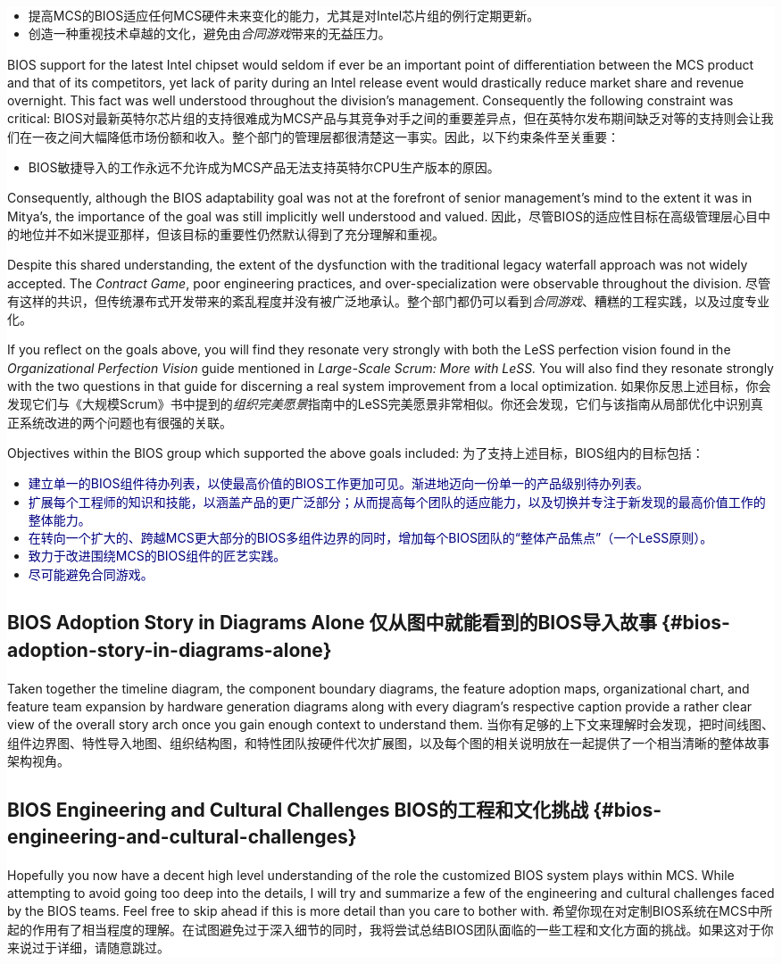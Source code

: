 * 提高MCS的BIOS适应任何MCS硬件未来变化的能力，尤其是对Intel芯片组的例行定期更新。
* 创造一种重视技术卓越的文化，避免由*合同游戏*带来的无益压力。

BIOS support for the latest Intel chipset would seldom if ever be an important point of differentiation between the MCS product and that of its competitors, yet lack of parity during an Intel release event would drastically reduce market share and revenue overnight. This fact was well understood throughout the division’s management. Consequently the following constraint was critical:
BIOS对最新英特尔芯片组的支持很难成为MCS产品与其竞争对手之间的重要差异点，但在英特尔发布期间缺乏对等的支持则会让我们在一夜之间大幅降低市场份额和收入。整个部门的管理层都很清楚这一事实。因此，以下约束条件至关重要：

* BIOS敏捷导入的工作永远不允许成为MCS产品无法支持英特尔CPU生产版本的原因。

Consequently, although the BIOS adaptability goal was not at the forefront of senior management’s mind to the extent it was in Mitya’s, the importance of the goal was still implicitly well understood and valued.
因此，尽管BIOS的适应性目标在高级管理层心目中的地位并不如米提亚那样，但该目标的重要性仍然默认得到了充分理解和重视。

Despite this shared understanding, the extent of the dysfunction with the traditional legacy waterfall approach was not widely accepted. The _Contract Game_, poor engineering practices, and over-specialization were observable throughout the division.
尽管有这样的共识，但传统瀑布式开发带来的紊乱程度并没有被广泛地承认。整个部门都仍可以看到*合同游戏*、糟糕的工程实践，以及过度专业化。

If you reflect on the goals above, you will find they resonate very strongly with both the LeSS perfection vision found in the _Organizational Perfection Vision_ guide mentioned in _Large-Scale Scrum: More with LeSS._ You will also find they resonate strongly with the two questions in that guide for discerning a real system improvement from a local optimization.
如果你反思上述目标，你会发现它们与《大规模Scrum》书中提到的*组织完美愿景*指南中的LeSS完美愿景非常相似。你还会发现，它们与该指南从局部优化中识别真正系统改进的两个问题也有很强的关联。

Objectives within the BIOS group which supported the above goals included:
为了支持上述目标，BIOS组内的目标包括：

* <span style="color:navy">建立单一的BIOS组件待办列表，以使最高价值的BIOS工作更加可见。渐进地迈向一份单一的产品级别待办列表。</span>
* <span style="color:navy">扩展每个工程师的知识和技能，以涵盖产品的更广泛部分；从而提高每个团队的适应能力，以及切换并专注于新发现的最高价值工作的整体能力。</span>
* <span style="color:navy">在转向一个扩大的、跨越MCS更大部分的BIOS多组件边界的同时，增加每个BIOS团队的“整体产品焦点”（一个LeSS原则）。</span>
* <span style="color:navy">致力于改进围绕MCS的BIOS组件的匠艺实践。</span>
* <span style="color:navy">尽可能避免合同游戏。</span>

## BIOS Adoption Story in Diagrams Alone 仅从图中就能看到的BIOS导入故事 {#bios-adoption-story-in-diagrams-alone}

Taken together the timeline diagram, the component boundary diagrams, the feature adoption maps, organizational chart, and feature team expansion by hardware generation diagrams along with every diagram’s respective caption provide a rather clear view of the overall story arch once you gain enough context to understand them.
当你有足够的上下文来理解时会发现，把时间线图、组件边界图、特性导入地图、组织结构图，和特性团队按硬件代次扩展图，以及每个图的相关说明放在一起提供了一个相当清晰的整体故事架构视角。

## BIOS Engineering and Cultural Challenges BIOS的工程和文化挑战 {#bios-engineering-and-cultural-challenges}

Hopefully you now have a decent high level understanding of the role the customized BIOS system plays within MCS. While attempting to avoid going too deep into the details, I will try and summarize a few of the engineering and cultural challenges faced by the BIOS teams. Feel free to skip ahead if this is more detail than you care to bother with.
希望你现在对定制BIOS系统在MCS中所起的作用有了相当程度的理解。在试图避免过于深入细节的同时，我将尝试总结BIOS团队面临的一些工程和文化方面的挑战。如果这对于你来说过于详细，请随意跳过。
